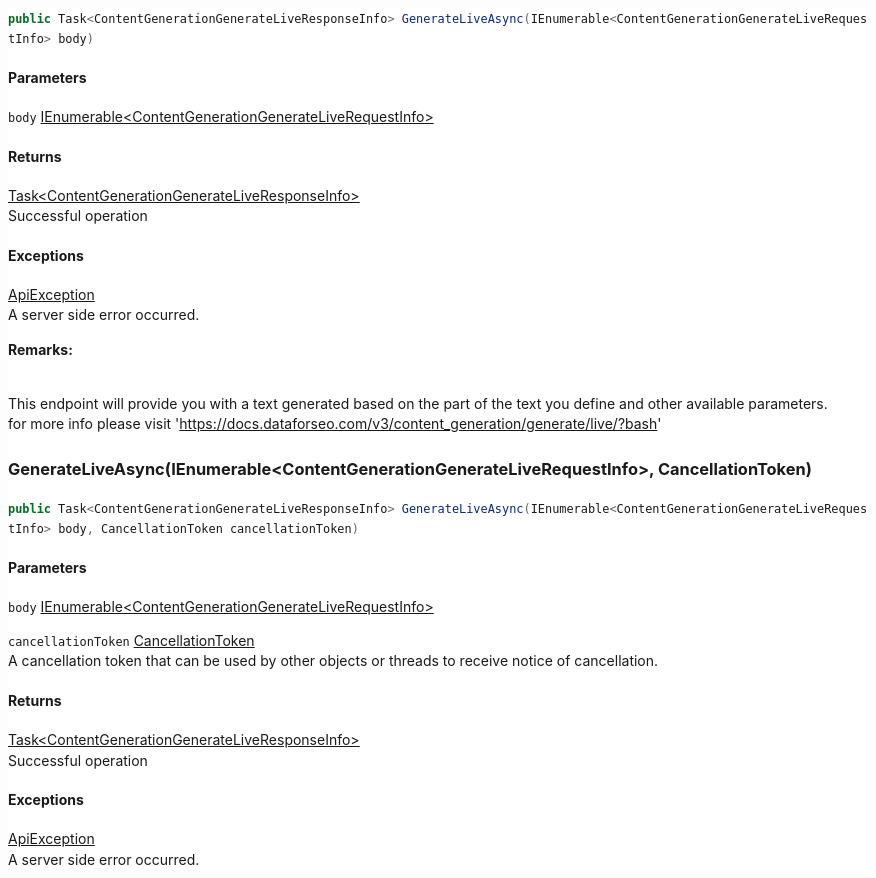```csharp
public Task<ContentGenerationGenerateLiveResponseInfo> GenerateLiveAsync(IEnumerable<ContentGenerationGenerateLiveRequestInfo> body)
```

#### Parameters

`body` [IEnumerable&lt;ContentGenerationGenerateLiveRequestInfo&gt;](./ContentGenerationGenerateLiveRequestInfo.md)<br>

#### Returns

[Task&lt;ContentGenerationGenerateLiveResponseInfo&gt;](./ContentGenerationGenerateLiveResponseInfo.md)<br>
Successful operation

#### Exceptions

[ApiException](./ApiException.md)<br>
A server side error occurred.

**Remarks:**

‌
<br>This endpoint will provide you with a text generated based on the part of the text you define and other available parameters.
<br>for more info please visit 'https://docs.dataforseo.com/v3/content_generation/generate/live/?bash'

### **GenerateLiveAsync(IEnumerable&lt;ContentGenerationGenerateLiveRequestInfo&gt;, CancellationToken)**

```csharp
public Task<ContentGenerationGenerateLiveResponseInfo> GenerateLiveAsync(IEnumerable<ContentGenerationGenerateLiveRequestInfo> body, CancellationToken cancellationToken)
```

#### Parameters

`body` [IEnumerable&lt;ContentGenerationGenerateLiveRequestInfo&gt;](./ContentGenerationGenerateLiveRequestInfo.md)<br>

`cancellationToken` [CancellationToken](https://docs.microsoft.com/en-us/dotnet/api/CancellationToken)<br>
A cancellation token that can be used by other objects or threads to receive notice of cancellation.

#### Returns

[Task&lt;ContentGenerationGenerateLiveResponseInfo&gt;](./ContentGenerationGenerateLiveResponseInfo.md)<br>
Successful operation

#### Exceptions

[ApiException](./ApiException.md)<br>
A server side error occurred.
